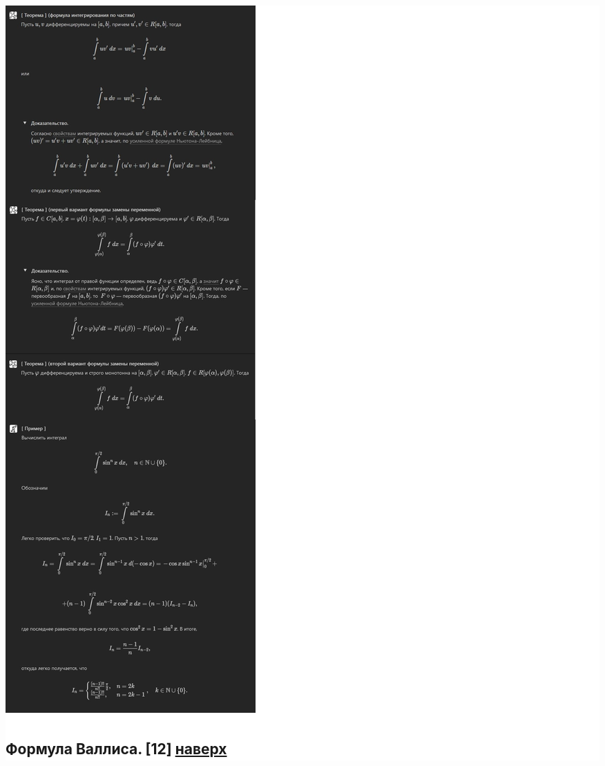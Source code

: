 ![Формулы замены переменной и интегрирования по частям. Вторая формула замены переменной (без д-ва).](https://raw.githubusercontent.com/SikioN/Math/main/cards/11.jpg)
---
## Формула Валлиса. [12] [наверх](https://SikioN.github.io/Math/#%D0%BA%D0%BE%D0%BB%D0%BB%D0%BE%D0%BA-%D0%BC%D0%B0%D1%82%D0%B0%D0%BD)